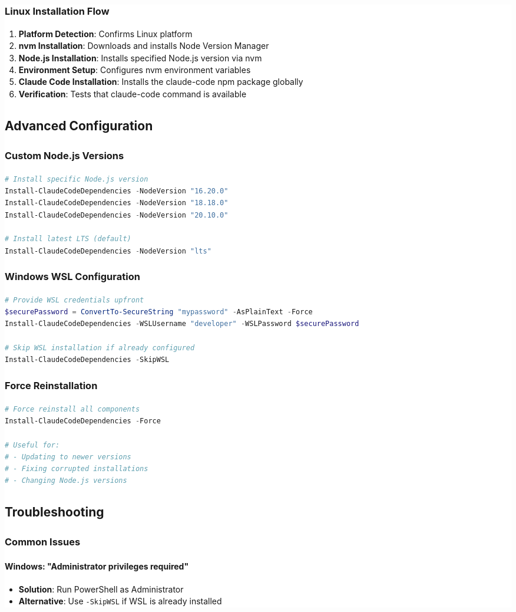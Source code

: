### Linux Installation Flow
1. **Platform Detection**: Confirms Linux platform
2. **nvm Installation**: Downloads and installs Node Version Manager
3. **Node.js Installation**: Installs specified Node.js version via nvm
4. **Environment Setup**: Configures nvm environment variables
5. **Claude Code Installation**: Installs the claude-code npm package globally
6. **Verification**: Tests that claude-code command is available

## Advanced Configuration

### Custom Node.js Versions
```powershell
# Install specific Node.js version
Install-ClaudeCodeDependencies -NodeVersion "16.20.0"
Install-ClaudeCodeDependencies -NodeVersion "18.18.0"
Install-ClaudeCodeDependencies -NodeVersion "20.10.0"

# Install latest LTS (default)
Install-ClaudeCodeDependencies -NodeVersion "lts"
```

### Windows WSL Configuration
```powershell
# Provide WSL credentials upfront
$securePassword = ConvertTo-SecureString "mypassword" -AsPlainText -Force
Install-ClaudeCodeDependencies -WSLUsername "developer" -WSLPassword $securePassword

# Skip WSL installation if already configured
Install-ClaudeCodeDependencies -SkipWSL
```

### Force Reinstallation
```powershell
# Force reinstall all components
Install-ClaudeCodeDependencies -Force

# Useful for:
# - Updating to newer versions
# - Fixing corrupted installations
# - Changing Node.js versions
```

## Troubleshooting

### Common Issues

#### Windows: "Administrator privileges required"
- **Solution**: Run PowerShell as Administrator
- **Alternative**: Use `-SkipWSL` if WSL is already installed
